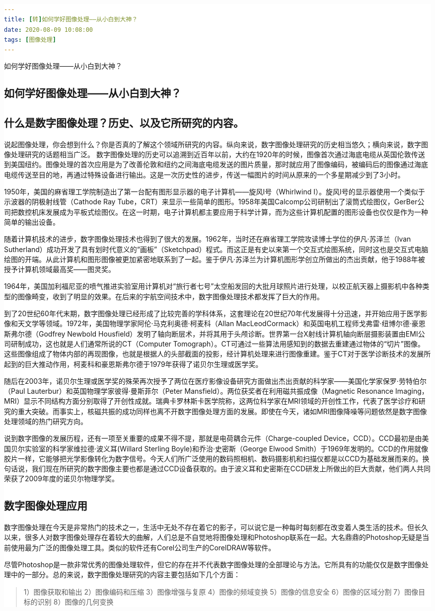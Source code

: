 ```yaml
---
title: [转]如何学好图像处理——从小白到大神？
date: 2020-08-09 10:08:00
tags: [图像处理]
---
```


如何学好图像处理——从小白到大神？


## 如何学好图像处理——从小白到大神？
                     
## 什么是数字图像处理？历史、以及它所研究的内容。
说起图像处理，你会想到什么？你是否真的了解这个领域所研究的内容。纵向来说，数字图像处理研究的历史相当悠久；横向来说，数字图像处理研究的话题相当广泛。
数字图像处理的历史可以追溯到近百年以前，大约在1920年的时候，图像首次通过海底电缆从英国伦敦传送到美国纽约。图像处理的首次应用是为了改善伦敦和纽约之间海底电缆发送的图片质量，那时就应用了图像编码，被编码后的图像通过海底电缆传送至目的地，再通过特殊设备进行输出。这是一次历史性的进步，传送一幅图片的时间从原来的一个多星期减少到了3小时。

1950年，美国的麻省理工学院制造出了第一台配有图形显示器的电子计算机——旋风I号（Whirlwind I）。旋风I号的显示器使用一个类似于示波器的阴极射线管（Cathode Ray Tube，CRT）来显示一些简单的图形。1958年美国Calcomp公司研制出了滚筒式绘图仪，GerBer公司把数控机床发展成为平板式绘图仪。在这一时期，电子计算机都主要应用于科学计算，而为这些计算机配置的图形设备也仅仅是作为一种简单的输出设备。

随着计算机技术的进步，数字图像处理技术也得到了很大的发展。1962年，当时还在麻省理工学院攻读博士学位的伊凡·苏泽兰（Ivan Sutherland）成功开发了具有划时代意义的“画板”（Sketchpad）程式。而这正是有史以来第一个交互式绘图系统，同时这也是交互式电脑绘图的开端。从此计算机和图形图像被更加紧密地联系到了一起。鉴于伊凡·苏泽兰为计算机图形学创立所做出的杰出贡献，他于1988年被授予计算机领域最高奖——图灵奖。

1964年，美国加利福尼亚的喷气推进实验室用计算机对“旅行者七号”太空船发回的大批月球照片进行处理，以校正航天器上摄影机中各种类型的图像畸变，收到了明显的效果。在后来的宇航空间技术中，数字图像处理技术都发挥了巨大的作用。

到了20世纪60年代末期，数字图像处理已经形成了比较完善的学科体系，这套理论在20世纪70年代发展得十分迅速，并开始应用于医学影像和天文学等领域。1972年，美国物理学家阿伦·马克利奥德·柯麦科（Allan MacLeodCormack）和英国电机工程师戈弗雷·纽博尔德·豪恩斯弗尔德（Godfrey Newbold Housfield）发明了轴向断层术，并将其用于头颅诊断。世界第一台X射线计算机轴向断层摄影装置由EMI公司研制成功，这也就是人们通常所说的CT（Computer Tomograph）。CT可通过一些算法用感知到的数据去重建通过物体的“切片”图像。这些图像组成了物体内部的再现图像，也就是根据人的头部截面的投影，经计算机处理来进行图像重建。鉴于CT对于医学诊断技术的发展所起到的巨大推动作用，柯麦科和豪恩斯弗尔德于1979年获得了诺贝尔生理或医学奖。

随后在2003年，诺贝尔生理或医学奖的殊荣再次授予了两位在医疗影像设备研究方面做出杰出贡献的科学家——美国化学家保罗·劳特伯尔（Paul Lauterbur）和英国物理学家彼得·曼斯菲尔（Peter Mansfield）。两位获奖者在利用磁共振成像（Magnetic Resonance Imaging，MRI）显示不同结构方面分别取得了开创性成就。瑞典卡罗林斯卡医学院称，这两位科学家在MRI领域的开创性工作，代表了医学诊疗和研究的重大突破。而事实上，核磁共振的成功同样也离不开数字图像处理方面的发展。即使在今天，诸如MRI图像降噪等问题依然是数字图像处理领域的热门研究方向。

说到数字图像的发展历程，还有一项至关重要的成果不得不提，那就是电荷耦合元件（Charge-coupled Device，CCD）。CCD最初是由美国贝尔实验室的科学家维拉德·波义耳(Willard Sterling Boyle)和乔治·史密斯（George Elwood Smith）于1969年发明的。CCD的作用就像胶片一样，它能够把光学影像转化为数字信号。今天人们所广泛使用的数码照相机、数码摄影机和扫描仪都是以CCD为基础发展而来的。换句话说，我们现在所研究的数字图像主要也都是通过CCD设备获取的。由于波义耳和史密斯在CCD研发上所做出的巨大贡献，他们两人共同荣获了2009年度的诺贝尔物理学奖。

## 数字图像处理应用
数字图像处理在今天是非常热门的技术之一，生活中无处不存在着它的影子，可以说它是一种每时每刻都在改变着人类生活的技术。但长久以来，很多人对数字图像处理存在着较大的曲解，人们总是不自觉地将图像处理和Photoshop联系在一起。大名鼎鼎的Photoshop无疑是当前使用最为广泛的图像处理工具。类似的软件还有Corel公司生产的CorelDRAW等软件。

尽管Photoshop是一款非常优秀的图像处理软件，但它的存在并不代表数字图像处理的全部理论与方法。它所具有的功能仅仅是数字图像处理中的一部分。总的来说，数字图像处理研究的内容主要包括如下几个方面：

>1）图像获取和输出
2）图像编码和压缩
3）图像增强与复原
4）图像的频域变换
5）图像的信息安全
6）图像的区域分割
7）图像目标的识别
8）图像的几何变换
